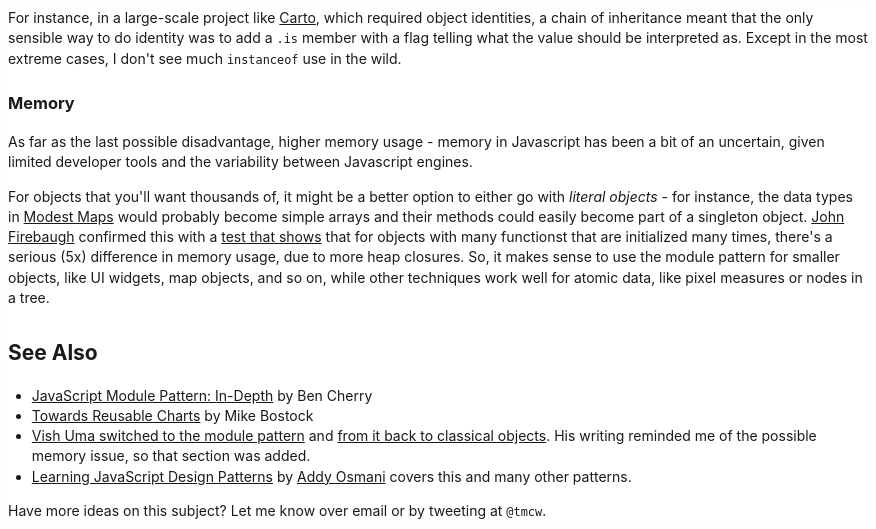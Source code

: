 For instance, in a large-scale project like [Carto](http://mapbox.com/carto/),
which required object identities, a chain of inheritance meant that the
only sensible way to do identity was to add a `.is` member with a flag
telling what the value should be interpreted as. Except in the most extreme
cases, I don't see much `instanceof` use in the wild.

### Memory

As far as the last possible disadvantage, higher memory usage -
memory in Javascript has been a bit of an uncertain, given limited
developer tools and the variability between Javascript engines.

For objects that you'll want thousands of, it might be a better option
to either go with _literal objects_ - for instance, the data types
in [Modest Maps](http://modestmaps.com/) would probably become
simple arrays and their methods could easily become part of a singleton
object. [John Firebaugh](http://jfire.io/) confirmed this with a [test that shows](https://gist.github.com/3961693)
that for objects with many functionst that are initialized many
times, there's a serious (5x) difference in memory usage, due
to more heap closures. So, it makes sense to use the module pattern
for smaller objects, like UI widgets, map objects, and so on, while
other techniques work well for atomic data, like pixel measures or
nodes in a tree.

## See Also

* [JavaScript Module Pattern: In-Depth](http://www.adequatelygood.com/2010/3/JavaScript-Module-Pattern-In-Depth) by Ben Cherry
* [Towards Reusable Charts](http://bost.ocks.org/mike/chart/) by Mike Bostock
* [Vish Uma switched to the module pattern](http://viswaug.wordpress.com/2008/11/19/writing-better-javascript-part-5/) and
  [from it back to classical objects](http://viswaug.wordpress.com/2011/03/02/moving-away-from-the-javascript-module-pattern/). His
  writing reminded me of the possible memory issue, so that section was added.
* [Learning JavaScript Design Patterns](http://addyosmani.com/resources/essentialjsdesignpatterns/book/)
  by [Addy Osmani](http://addyosmani.com/blog/) covers this and many other patterns.

Have more ideas on this subject? Let me know over email or by tweeting at
`@tmcw`.
